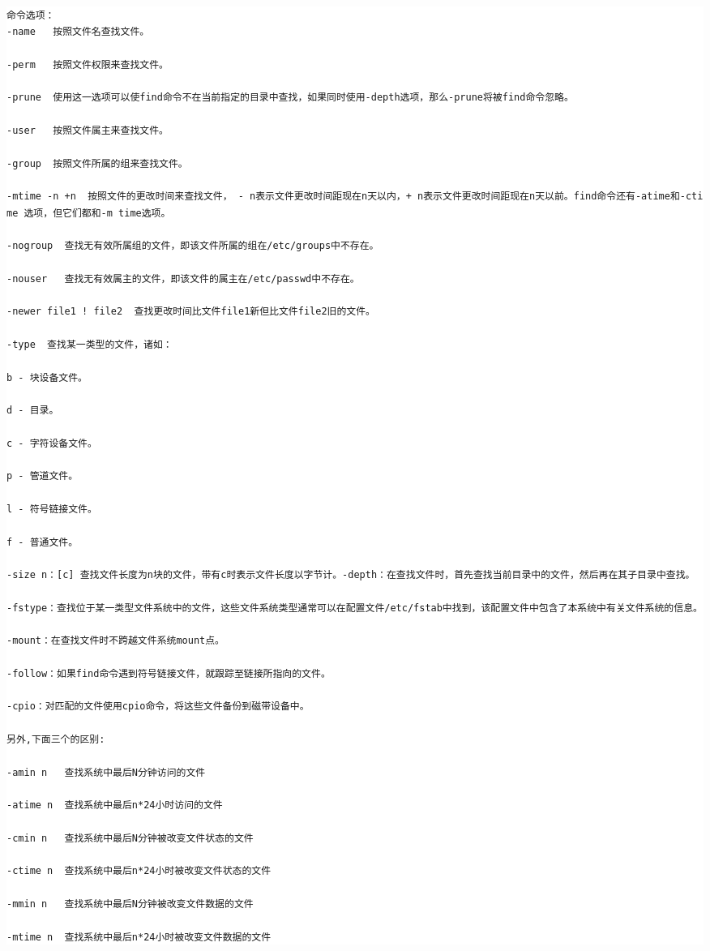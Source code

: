 ```shell
命令选项：
-name   按照文件名查找文件。

-perm   按照文件权限来查找文件。

-prune  使用这一选项可以使find命令不在当前指定的目录中查找，如果同时使用-depth选项，那么-prune将被find命令忽略。

-user   按照文件属主来查找文件。

-group  按照文件所属的组来查找文件。

-mtime -n +n  按照文件的更改时间来查找文件， - n表示文件更改时间距现在n天以内，+ n表示文件更改时间距现在n天以前。find命令还有-atime和-ctime 选项，但它们都和-m time选项。

-nogroup  查找无有效所属组的文件，即该文件所属的组在/etc/groups中不存在。

-nouser   查找无有效属主的文件，即该文件的属主在/etc/passwd中不存在。

-newer file1 ! file2  查找更改时间比文件file1新但比文件file2旧的文件。

-type  查找某一类型的文件，诸如：

b - 块设备文件。

d - 目录。

c - 字符设备文件。

p - 管道文件。

l - 符号链接文件。

f - 普通文件。

-size n：[c] 查找文件长度为n块的文件，带有c时表示文件长度以字节计。-depth：在查找文件时，首先查找当前目录中的文件，然后再在其子目录中查找。

-fstype：查找位于某一类型文件系统中的文件，这些文件系统类型通常可以在配置文件/etc/fstab中找到，该配置文件中包含了本系统中有关文件系统的信息。

-mount：在查找文件时不跨越文件系统mount点。

-follow：如果find命令遇到符号链接文件，就跟踪至链接所指向的文件。

-cpio：对匹配的文件使用cpio命令，将这些文件备份到磁带设备中。

另外,下面三个的区别:

-amin n   查找系统中最后N分钟访问的文件

-atime n  查找系统中最后n*24小时访问的文件

-cmin n   查找系统中最后N分钟被改变文件状态的文件

-ctime n  查找系统中最后n*24小时被改变文件状态的文件

-mmin n   查找系统中最后N分钟被改变文件数据的文件

-mtime n  查找系统中最后n*24小时被改变文件数据的文件
```
